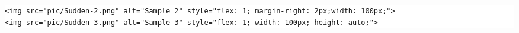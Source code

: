     <img src="pic/Sudden-2.png" alt="Sample 2" style="flex: 1; margin-right: 2px;width: 100px;">
    <img src="pic/Sudden-3.png" alt="Sample 3" style="flex: 1; width: 100px; height: auto;">
</div>

